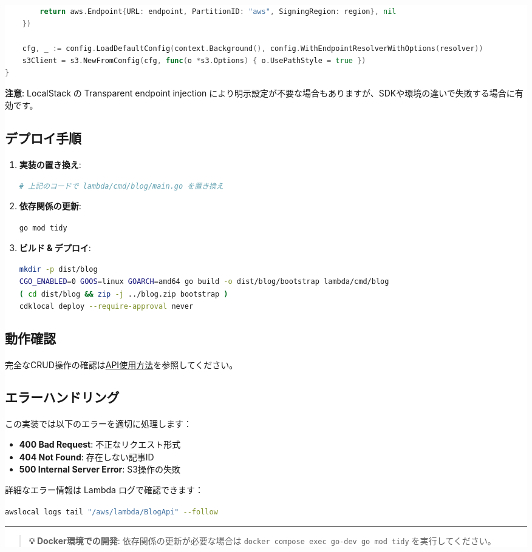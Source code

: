 ```go
        return aws.Endpoint{URL: endpoint, PartitionID: "aws", SigningRegion: region}, nil
    })

    cfg, _ := config.LoadDefaultConfig(context.Background(), config.WithEndpointResolverWithOptions(resolver))
    s3Client = s3.NewFromConfig(cfg, func(o *s3.Options) { o.UsePathStyle = true })
}
```

**注意**: LocalStack の Transparent endpoint injection により明示設定が不要な場合もありますが、SDKや環境の違いで失敗する場合に有効です。

## デプロイ手順

1. **実装の置き換え**:

   ```bash
   # 上記のコードで lambda/cmd/blog/main.go を置き換え
   ```

2. **依存関係の更新**:

   ```bash
   go mod tidy
   ```

3. **ビルド & デプロイ**:
   ```bash
   mkdir -p dist/blog
   CGO_ENABLED=0 GOOS=linux GOARCH=amd64 go build -o dist/blog/bootstrap lambda/cmd/blog
   ( cd dist/blog && zip -j ../blog.zip bootstrap )
   cdklocal deploy --require-approval never
   ```

## 動作確認

完全なCRUD操作の確認は[API使用方法](../guides/api-usage.md)を参照してください。

## エラーハンドリング

この実装では以下のエラーを適切に処理します：

- **400 Bad Request**: 不正なリクエスト形式
- **404 Not Found**: 存在しない記事ID
- **500 Internal Server Error**: S3操作の失敗

詳細なエラー情報は Lambda ログで確認できます：

```bash
awslocal logs tail "/aws/lambda/BlogApi" --follow
```

---

> **💡 Docker環境での開発**: 依存関係の更新が必要な場合は `docker compose exec go-dev go mod tidy` を実行してください。
